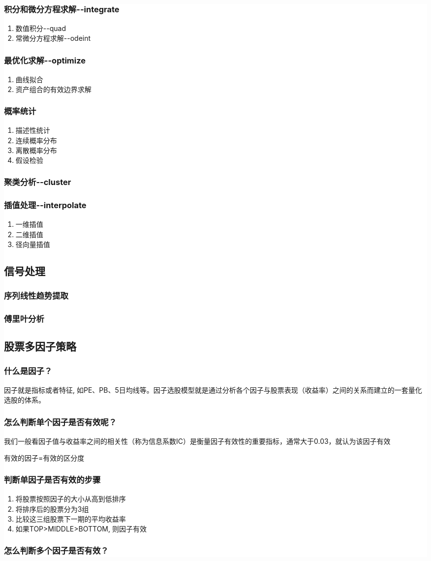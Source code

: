 ### 积分和微分方程求解--integrate

1. 数值积分--quad
2. 常微分方程求解--odeint

### 最优化求解--optimize

1. 曲线拟合
2. 资产组合的有效边界求解

### 概率统计

1. 描述性统计
2. 连续概率分布
3. 离散概率分布
4. 假设检验

### 聚类分析--cluster

### 插值处理--interpolate

1. 一维插值
2. 二维插值
3. 径向量插值

## 信号处理

### 序列线性趋势提取
### 傅里叶分析

## 股票多因子策略

### 什么是因子？

因子就是指标或者特征, 如PE、PB、5日均线等。因子选股模型就是通过分析各个因子与股票表现（收益率）之间的关系而建立的一套量化选股的体系。

### 怎么判断单个因子是否有效呢？

我们一般看因子值与收益率之间的相关性（称为信息系数IC）是衡量因子有效性的重要指标，通常大于0.03，就认为该因子有效

有效的因子=有效的区分度

### 判断单因子是否有效的步骤

1. 将股票按照因子的大小从高到低排序
2. 将排序后的股票分为3组
3. 比较这三组股票下一期的平均收益率
4. 如果TOP>MIDDLE>BOTTOM, 则因子有效

### 怎么判断多个因子是否有效？
